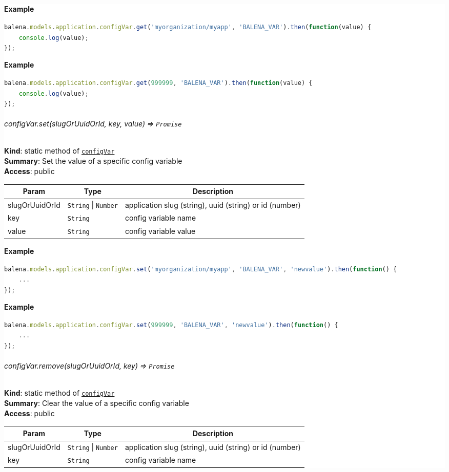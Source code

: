 **Example**  
```js
balena.models.application.configVar.get('myorganization/myapp', 'BALENA_VAR').then(function(value) {
	console.log(value);
});
```
**Example**  
```js
balena.models.application.configVar.get(999999, 'BALENA_VAR').then(function(value) {
	console.log(value);
});
```
<a name="balena.models.application.configVar.set"></a>

###### configVar.set(slugOrUuidOrId, key, value) ⇒ <code>Promise</code>
**Kind**: static method of [<code>configVar</code>](#balena.models.application.configVar)  
**Summary**: Set the value of a specific config variable  
**Access**: public  

| Param | Type | Description |
| --- | --- | --- |
| slugOrUuidOrId | <code>String</code> \| <code>Number</code> | application slug (string), uuid (string) or id (number) |
| key | <code>String</code> | config variable name |
| value | <code>String</code> | config variable value |

**Example**  
```js
balena.models.application.configVar.set('myorganization/myapp', 'BALENA_VAR', 'newvalue').then(function() {
	...
});
```
**Example**  
```js
balena.models.application.configVar.set(999999, 'BALENA_VAR', 'newvalue').then(function() {
	...
});
```
<a name="balena.models.application.configVar.remove"></a>

###### configVar.remove(slugOrUuidOrId, key) ⇒ <code>Promise</code>
**Kind**: static method of [<code>configVar</code>](#balena.models.application.configVar)  
**Summary**: Clear the value of a specific config variable  
**Access**: public  

| Param | Type | Description |
| --- | --- | --- |
| slugOrUuidOrId | <code>String</code> \| <code>Number</code> | application slug (string), uuid (string) or id (number) |
| key | <code>String</code> | config variable name |
